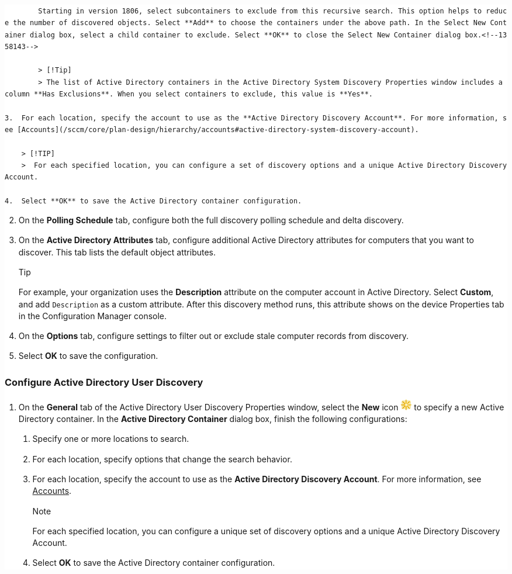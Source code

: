             Starting in version 1806, select subcontainers to exclude from this recursive search. This option helps to reduce the number of discovered objects. Select **Add** to choose the containers under the above path. In the Select New Container dialog box, select a child container to exclude. Select **OK** to close the Select New Container dialog box.<!--1358143-->

            > [!Tip]  
            > The list of Active Directory containers in the Active Directory System Discovery Properties window includes a column **Has Exclusions**. When you select containers to exclude, this value is **Yes**.  

    3.  For each location, specify the account to use as the **Active Directory Discovery Account**. For more information, see [Accounts](/sccm/core/plan-design/hierarchy/accounts#active-directory-system-discovery-account).  

        > [!TIP]  
        >  For each specified location, you can configure a set of discovery options and a unique Active Directory Discovery Account.  

    4.  Select **OK** to save the Active Directory container configuration.  

2.  On the **Polling Schedule** tab, configure both the full discovery polling schedule and delta discovery.  

3.  On the **Active Directory Attributes** tab, configure additional Active Directory attributes for computers that you want to discover. This tab lists the default object attributes.  

     > [!Tip]  
     > For example, your organization uses the **Description** attribute on the computer account in Active Directory. Select **Custom**, and add `Description` as a custom attribute. After this discovery method runs, this attribute shows on the device Properties tab in the Configuration Manager console.<!--513948-->  

4.  On the **Options** tab, configure settings to filter out or exclude stale computer records from discovery.  

5. Select **OK** to save the configuration.  


### <a name="bkmk_config-adud"></a> Configure Active Directory User Discovery  

1.  On the **General** tab of the Active Directory User Discovery Properties window, select the **New** icon ![New icon](media/Disc_new_Icon.gif) to specify a new Active Directory container. In the **Active Directory Container** dialog box, finish the following configurations:  

    1.  Specify one or more locations to search.  

    2.  For each location, specify options that change the search behavior.  

    3.  For each location, specify the account to use as the **Active Directory Discovery Account**. For more information, see [Accounts](/sccm/core/plan-design/hierarchy/accounts#active-directory-user-discovery-account).  

        > [!NOTE]  
        >  For each specified location, you can configure a unique set of discovery options and a unique Active Directory Discovery Account.  

    4.  Select **OK** to save the Active Directory container configuration.  
